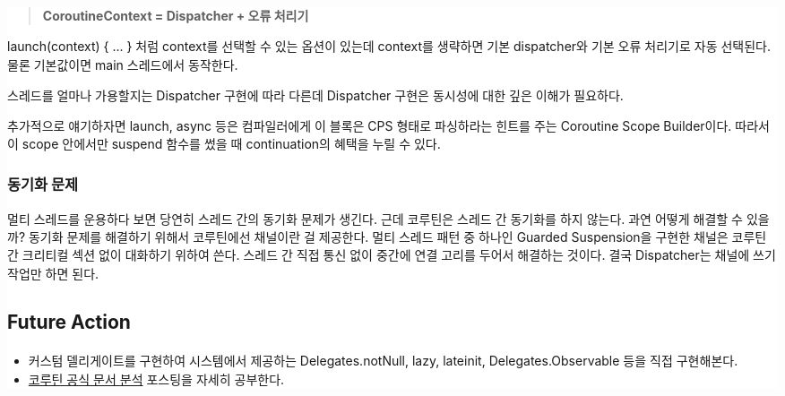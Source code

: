 > **CoroutineContext = Dispatcher + 오류 처리기**

launch(context) { ... } 처럼 context를 선택할 수 있는 옵션이 있는데 context를 생략하면 기본 dispatcher와 기본 오류 처리기로 자동 선택된다. 물론 기본값이면 main 스레드에서 동작한다.

스레드를 얼마나 가용할지는 Dispatcher 구현에 따라 다른데 Dispatcher 구현은 동시성에 대한 깊은 이해가 필요하다.

추가적으로 얘기하자면 launch, async 등은 컴파일러에게 이 블록은 CPS 형태로 파싱하라는 힌트를 주는 Coroutine Scope Builder이다. 따라서 이 scope 안에서만 suspend 함수를 썼을 때 continuation의 혜택을 누릴 수 있다.

### 동기화 문제

멀티 스레드를 운용하다 보면 당연히 스레드 간의 동기화 문제가 생긴다. 근데 코루틴은 스레드 간 동기화를 하지 않는다. 과연 어떻게 해결할 수 있을까? 동기화 문제를 해결하기 위해서 코루틴에선 채널이란 걸 제공한다. 멀티 스레드 패턴 중 하나인 Guarded Suspension을 구현한 채널은 코루틴 간 크리티컬 섹션 없이 대화하기 위하여 쓴다. 스레드 간 직접 통신 없이 중간에 연결 고리를 두어서 해결하는 것이다. 결국 Dispatcher는 채널에 쓰기 작업만 하면 된다.

## Future Action

* 커스텀 델리게이트를 구현하여 시스템에서 제공하는 Delegates.notNull, lazy, lateinit, Delegates.Observable 등을 직접 구현해본다.
* [코루틴 공식 문서 분석](https://medium.com/@myungpyo/reading-coroutine-official-guide-thoroughly-part-0-20176d431e9d) 포스팅을 자세히 공부한다.
